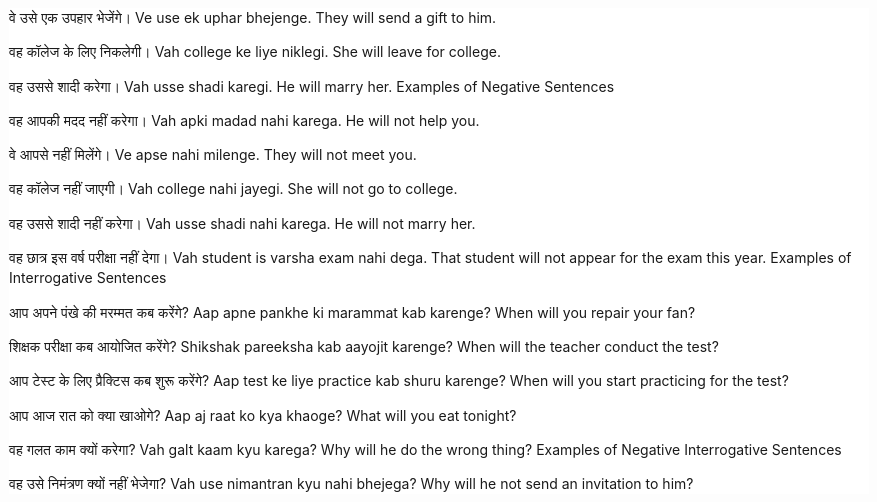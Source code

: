 वे उसे एक उपहार भेजेंगे।
Ve use ek uphar bhejenge.
They will send a gift to him.

वह कॉलेज के लिए निकलेगी।
Vah college ke liye niklegi.
She will leave for college.

वह उससे शादी करेगा।
Vah usse shadi karegi.
He will marry her.
Examples of Negative Sentences

वह आपकी मदद नहीं करेगा।
Vah apki madad nahi karega.
He will not help you.

वे आपसे नहीं मिलेंगे।
Ve apse nahi milenge.
They will not meet you.

वह कॉलेज नहीं जाएगी।
Vah college nahi jayegi.
She will not go to college.

वह उससे शादी नहीं करेगा।
Vah usse shadi nahi karega.
He will not marry her.

वह छात्र इस वर्ष परीक्षा नहीं देगा।
Vah student is varsha exam nahi dega.
That student will not appear for the exam this year.
Examples of Interrogative Sentences

आप अपने पंखे की मरम्मत कब करेंगे?
Aap apne pankhe ki marammat kab karenge?
When will you repair your fan?

शिक्षक परीक्षा कब आयोजित करेंगे?
Shikshak pareeksha kab aayojit karenge?
When will the teacher conduct the test?

आप टेस्ट के लिए प्रैक्टिस कब शुरू करेंगे?
Aap test ke liye practice kab shuru karenge?
When will you start practicing for the test?

आप आज रात को क्या खाओगे?
Aap aj raat ko kya khaoge?
What will you eat tonight?

वह गलत काम क्यों करेगा?
Vah galt kaam kyu karega?
Why will he do the wrong thing?
Examples of Negative Interrogative Sentences

वह उसे निमंत्रण क्यों नहीं भेजेगा?
Vah use nimantran kyu nahi bhejega?
Why will he not send an invitation to him?
